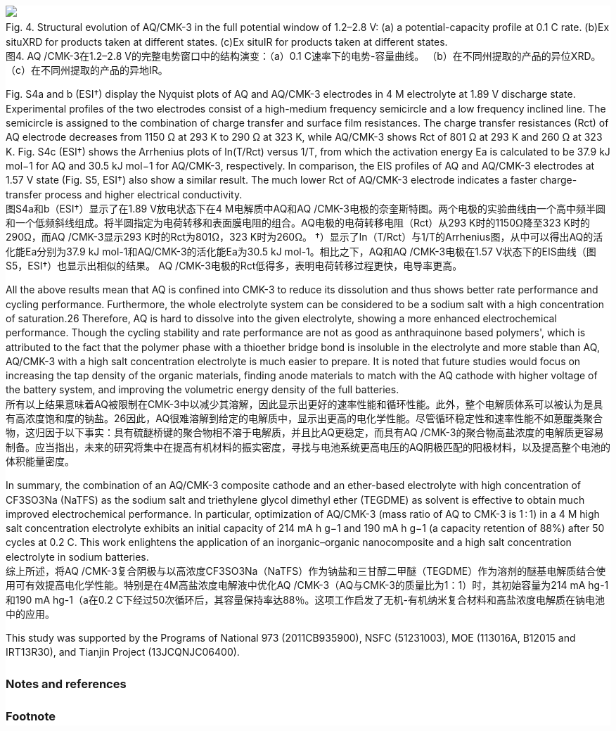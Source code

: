 ![](https://pubs.rsc.org/image/article/2015/cc/c5cc02251g/c5cc02251g-f4_hi-res.gif)  
Fig. 4. Structural evolution of AQ/CMK-3 in the full potential window of 1.2–2.8 V: (a) a potential-capacity profile at 0.1 C rate. (b)Ex situXRD for products taken at different states. (c)Ex situIR for products taken at different states.  
图4. AQ /CMK-3在1.2–2.8 V的完整电势窗口中的结构演变：（a）0.1 C速率下的电势-容量曲线。 （b）在不同州提取的产品的异位XRD。 （c）在不同州提取的产品的异地IR。

Fig. S4a and b (ESI†) display the Nyquist plots of AQ and AQ/CMK-3 electrodes in 4 M electrolyte at 1.89 V discharge state. Experimental profiles of the two electrodes consist of a high-medium frequency semicircle and a low frequency inclined line. The semicircle is assigned to the combination of charge transfer and surface film resistances. The charge transfer resistances (Rct) of AQ electrode decreases from 1150 Ω at 293 K to 290 Ω at 323 K, while AQ/CMK-3 shows Rct of 801 Ω at 293 K and 260 Ω at 323 K. Fig. S4c (ESI†) shows the Arrhenius plots of ln(T/Rct) versus 1/T, from which the activation energy Ea is calculated to be 37.9 kJ mol−1 for AQ and 30.5 kJ mol−1 for AQ/CMK-3, respectively. In comparison, the EIS profiles of AQ and AQ/CMK-3 electrodes at 1.57 V state (Fig. S5, ESI†) also show a similar result. The much lower Rct of AQ/CMK-3 electrode indicates a faster charge-transfer process and higher electrical conductivity.  
图S4a和b（ESI†）显示了在1.89 V放电状态下在4 M电解质中AQ和AQ /CMK-3电极的奈奎斯特图。两个电极的实验曲线由一个高中频半圆和一个低频斜线组成。将半圆指定为电荷转移和表面膜电阻的组合。AQ电极的电荷转移电阻（Rct）从293 K时的1150Ω降至323 K时的290Ω，而AQ /CMK-3显示293 K时的Rct为801Ω，323 K时为260Ω。 †）显示了ln（T/Rct）与1/T的Arrhenius图，从中可以得出AQ的活化能Ea分别为37.9 kJ mol-1和AQ/CMK-3的活化能Ea为30.5 kJ mol-1。相比之下，AQ和AQ /CMK-3电极在1.57 V状态下的EIS曲线（图S5，ESI†）也显示出相似的结果。 AQ /CMK-3电极的Rct低得多，表明电荷转移过程更快，电导率更高。

All the above results mean that AQ is confined into CMK-3 to reduce its dissolution and thus shows better rate performance and cycling performance. Furthermore, the whole electrolyte system can be considered to be a sodium salt with a high concentration of saturation.26 Therefore, AQ is hard to dissolve into the given electrolyte, showing a more enhanced electrochemical performance. Though the cycling stability and rate performance are not as good as anthraquinone based polymers', which is attributed to the fact that the polymer phase with a thioether bridge bond is insoluble in the electrolyte and more stable than AQ, AQ/CMK-3 with a high salt concentration electrolyte is much easier to prepare. It is noted that future studies would focus on increasing the tap density of the organic materials, finding anode materials to match with the AQ cathode with higher voltage of the battery system, and improving the volumetric energy density of the full batteries.  
所有以上结果意味着AQ被限制在CMK-3中以减少其溶解，因此显示出更好的速率性能和循环性能。此外，整个电解质体系可以被认为是具有高浓度饱和度的钠盐。26因此，AQ很难溶解到给定的电解质中，显示出更高的电化学性能。尽管循环稳定性和速率性能不如蒽醌类聚合物，这归因于以下事实：具有硫醚桥键的聚合物相不溶于电解质，并且比AQ更稳定，而具有AQ /CMK-3的聚合物高盐浓度的电解质更容易制备。应当指出，未来的研究将集中在提高有机材料的振实密度，寻找与电池系统更高电压的AQ阴极匹配的阳极材料，以及提高整个电池的体积能量密度。

In summary, the combination of an AQ/CMK-3 composite cathode and an ether-based electrolyte with high concentration of CF3SO3Na (NaTFS) as the sodium salt and triethylene glycol dimethyl ether (TEGDME) as solvent is effective to obtain much improved electrochemical performance. In particular, optimization of AQ/CMK-3 (mass ratio of AQ to CMK-3 is 1 : 1) in a 4 M high salt concentration electrolyte exhibits an initial capacity of 214 mA h g−1 and 190 mA h g−1 (a capacity retention of 88%) after 50 cycles at 0.2 C. This work enlightens the application of an inorganic–organic nanocomposite and a high salt concentration electrolyte in sodium batteries.  
综上所述，将AQ /CMK-3复合阴极与以高浓度CF3SO3Na（NaTFS）作为钠盐和三甘醇二甲醚（TEGDME）作为溶剂的醚基电解质结合使用可有效提高电化学性能。特别是在4M高盐浓度电解液中优化AQ /CMK-3（AQ与CMK-3的质量比为1：1）时，其初始容量为214 mA hg-1和190 mA hg-1（a在0.2 C下经过50次循环后，其容量保持率达88％。这项工作启发了无机-有机纳米复合材料和高盐浓度电解质在钠电池中的应用。

This study was supported by the Programs of National 973 (2011CB935900), NSFC (51231003), MOE (113016A, B12015 and IRT13R30), and Tianjin Project (13JCQNJC06400).

### Notes and references

### Footnote
